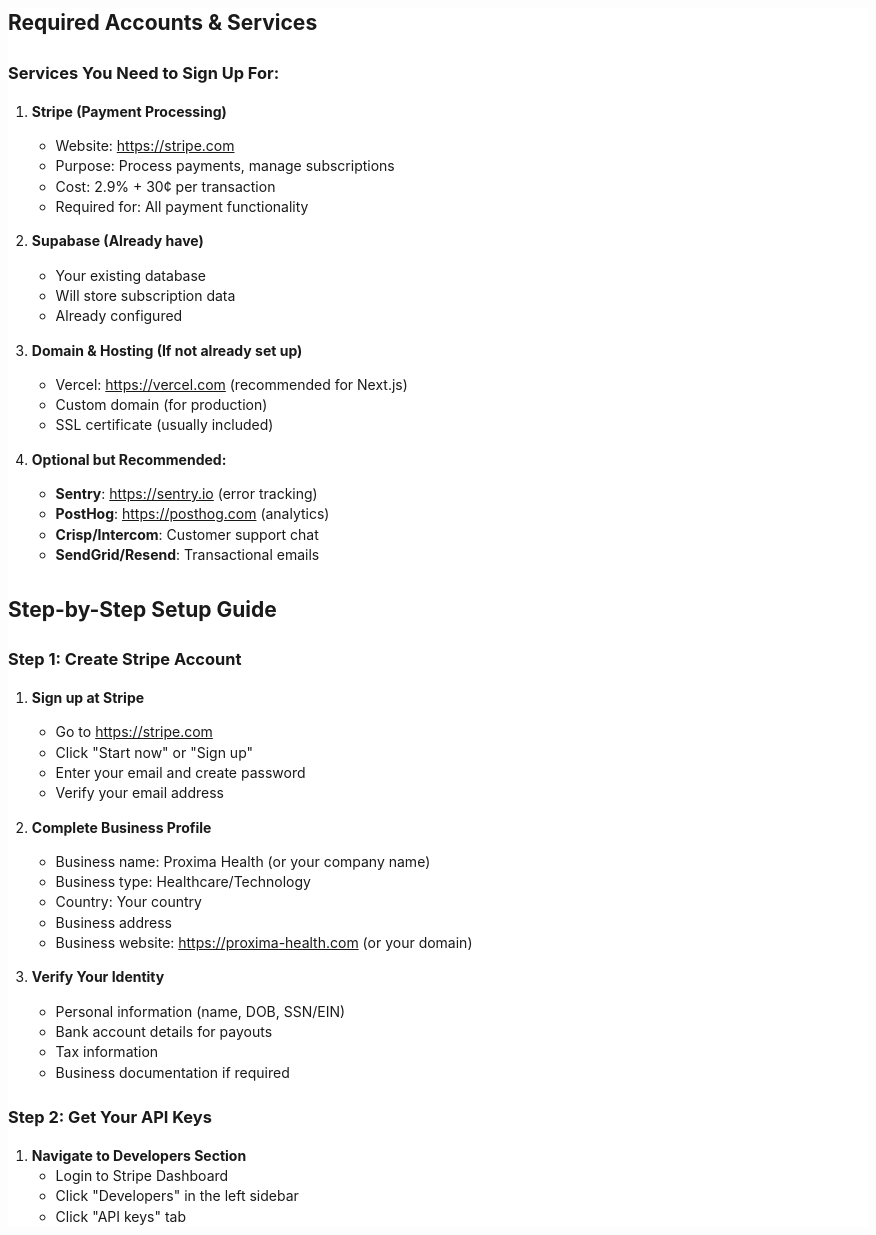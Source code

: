 ## Required Accounts & Services

### Services You Need to Sign Up For:

1. **Stripe (Payment Processing)**
   - Website: https://stripe.com
   - Purpose: Process payments, manage subscriptions
   - Cost: 2.9% + 30¢ per transaction
   - Required for: All payment functionality

2. **Supabase (Already have)**
   - Your existing database
   - Will store subscription data
   - Already configured

3. **Domain & Hosting (If not already set up)**
   - Vercel: https://vercel.com (recommended for Next.js)
   - Custom domain (for production)
   - SSL certificate (usually included)

4. **Optional but Recommended:**
   - **Sentry**: https://sentry.io (error tracking)
   - **PostHog**: https://posthog.com (analytics)
   - **Crisp/Intercom**: Customer support chat
   - **SendGrid/Resend**: Transactional emails

## Step-by-Step Setup Guide

### Step 1: Create Stripe Account
1. **Sign up at Stripe**
   - Go to https://stripe.com
   - Click "Start now" or "Sign up"
   - Enter your email and create password
   - Verify your email address

2. **Complete Business Profile**
   - Business name: Proxima Health (or your company name)
   - Business type: Healthcare/Technology
   - Country: Your country
   - Business address
   - Business website: https://proxima-health.com (or your domain)

3. **Verify Your Identity**
   - Personal information (name, DOB, SSN/EIN)
   - Bank account details for payouts
   - Tax information
   - Business documentation if required

### Step 2: Get Your API Keys
1. **Navigate to Developers Section**
   - Login to Stripe Dashboard
   - Click "Developers" in the left sidebar
   - Click "API keys" tab
